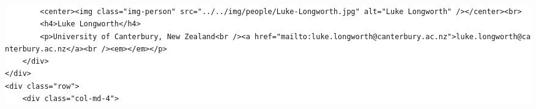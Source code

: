     		<center><img class="img-person" src="../../img/people/Luke-Longworth.jpg" alt="Luke Longworth" /></center><br>
    		<h4>Luke Longworth</h4>
    		<p>University of Canterbury, New Zealand<br /><a href="mailto:luke.longworth@canterbury.ac.nz">luke.longworth@canterbury.ac.nz</a><br /><em></em></p>
    	</div>
	</div>
	<div class="row">
		<div class="col-md-4">